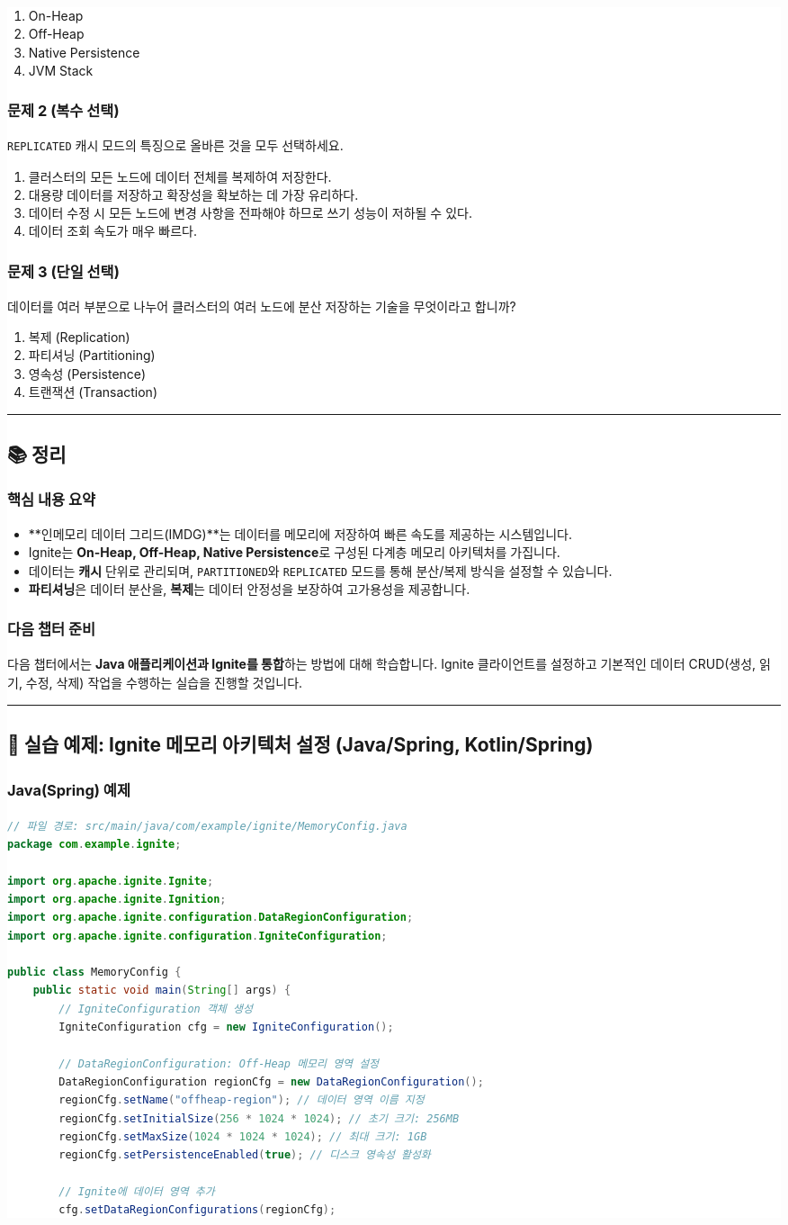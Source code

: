 1. On-Heap
2. Off-Heap
3. Native Persistence
4. JVM Stack

### 문제 2 (복수 선택)
`REPLICATED` 캐시 모드의 특징으로 올바른 것을 모두 선택하세요.

1. 클러스터의 모든 노드에 데이터 전체를 복제하여 저장한다.
2. 대용량 데이터를 저장하고 확장성을 확보하는 데 가장 유리하다.
3. 데이터 수정 시 모든 노드에 변경 사항을 전파해야 하므로 쓰기 성능이 저하될 수 있다.
4. 데이터 조회 속도가 매우 빠르다.

### 문제 3 (단일 선택)
데이터를 여러 부분으로 나누어 클러스터의 여러 노드에 분산 저장하는 기술을 무엇이라고 합니까?

1. 복제 (Replication)
2. 파티셔닝 (Partitioning)
3. 영속성 (Persistence)
4. 트랜잭션 (Transaction)

---

## 📚 정리

### 핵심 내용 요약
- **인메모리 데이터 그리드(IMDG)**는 데이터를 메모리에 저장하여 빠른 속도를 제공하는 시스템입니다.
- Ignite는 **On-Heap, Off-Heap, Native Persistence**로 구성된 다계층 메모리 아키텍처를 가집니다.
- 데이터는 **캐시** 단위로 관리되며, `PARTITIONED`와 `REPLICATED` 모드를 통해 분산/복제 방식을 설정할 수 있습니다.
- **파티셔닝**은 데이터 분산을, **복제**는 데이터 안정성을 보장하여 고가용성을 제공합니다.

### 다음 챕터 준비
다음 챕터에서는 **Java 애플리케이션과 Ignite를 통합**하는 방법에 대해 학습합니다. Ignite 클라이언트를 설정하고 기본적인 데이터 CRUD(생성, 읽기, 수정, 삭제) 작업을 수행하는 실습을 진행할 것입니다.

---

## 🔧 실습 예제: Ignite 메모리 아키텍처 설정 (Java/Spring, Kotlin/Spring)

### Java(Spring) 예제
```java
// 파일 경로: src/main/java/com/example/ignite/MemoryConfig.java
package com.example.ignite;

import org.apache.ignite.Ignite;
import org.apache.ignite.Ignition;
import org.apache.ignite.configuration.DataRegionConfiguration;
import org.apache.ignite.configuration.IgniteConfiguration;

public class MemoryConfig {
    public static void main(String[] args) {
        // IgniteConfiguration 객체 생성
        IgniteConfiguration cfg = new IgniteConfiguration();

        // DataRegionConfiguration: Off-Heap 메모리 영역 설정
        DataRegionConfiguration regionCfg = new DataRegionConfiguration();
        regionCfg.setName("offheap-region"); // 데이터 영역 이름 지정
        regionCfg.setInitialSize(256 * 1024 * 1024); // 초기 크기: 256MB
        regionCfg.setMaxSize(1024 * 1024 * 1024); // 최대 크기: 1GB
        regionCfg.setPersistenceEnabled(true); // 디스크 영속성 활성화

        // Ignite에 데이터 영역 추가
        cfg.setDataRegionConfigurations(regionCfg);
```